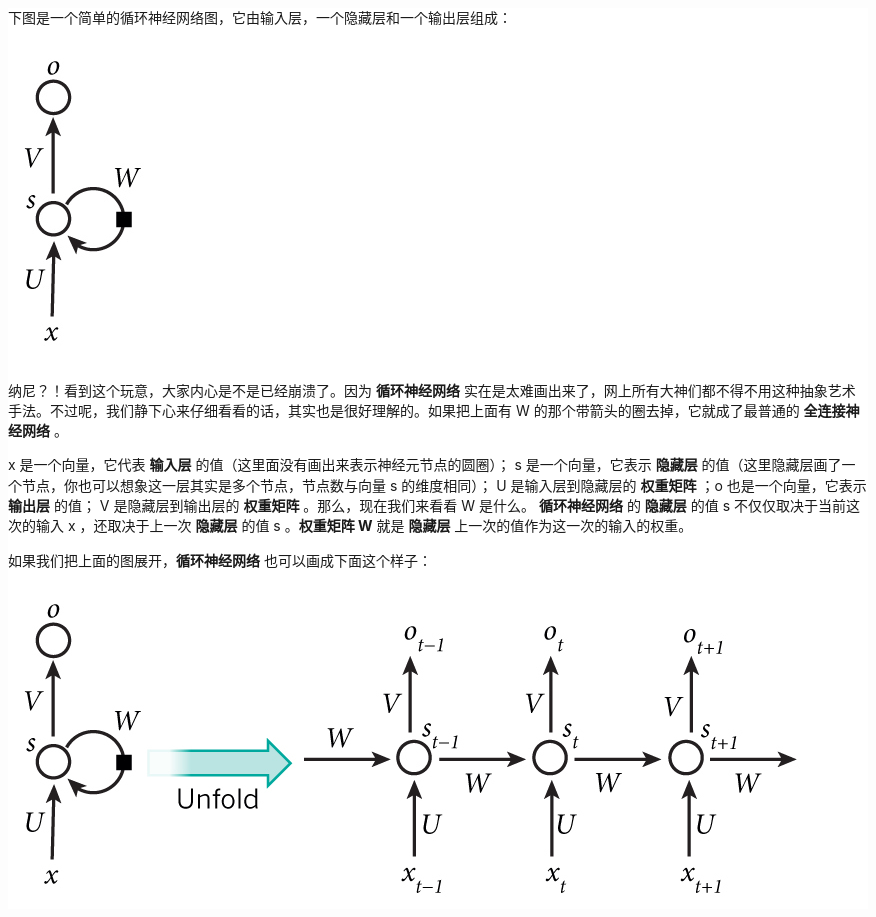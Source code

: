 下图是一个简单的循环神经网络图，它由输入层，一个隐藏层和一个输出层组成：

![](../images/xy/xy_9_5.jpg)

纳尼？！看到这个玩意，大家内心是不是已经崩溃了。因为 **循环神经网络** 实在是太难画出来了，网上所有大神们都不得不用这种抽象艺术手法。不过呢，我们静下心来仔细看看的话，其实也是很好理解的。如果把上面有 W 的那个带箭头的圈去掉，它就成了最普通的 **全连接神经网络** 。

x 是一个向量，它代表 **输入层** 的值（这里面没有画出来表示神经元节点的圆圈）； s 是一个向量，它表示 **隐藏层** 的值（这里隐藏层画了一个节点，你也可以想象这一层其实是多个节点，节点数与向量 s 的维度相同）； U 是输入层到隐藏层的 **权重矩阵** ；o 也是一个向量，它表示 **输出层** 的值； V 是隐藏层到输出层的 **权重矩阵** 。那么，现在我们来看看 W 是什么。 **循环神经网络** 的 **隐藏层** 的值 s 不仅仅取决于当前这次的输入 x ，还取决于上一次 **隐藏层** 的值 s 。**权重矩阵 W** 就是 **隐藏层** 上一次的值作为这一次的输入的权重。

如果我们把上面的图展开，**循环神经网络** 也可以画成下面这个样子：

![](../images/xy/xy_9_6.jpg)
